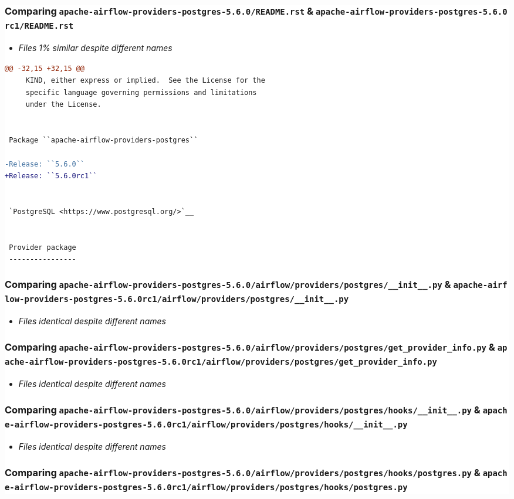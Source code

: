 ### Comparing `apache-airflow-providers-postgres-5.6.0/README.rst` & `apache-airflow-providers-postgres-5.6.0rc1/README.rst`

 * *Files 1% similar despite different names*

```diff
@@ -32,15 +32,15 @@
     KIND, either express or implied.  See the License for the
     specific language governing permissions and limitations
     under the License.
 
 
 Package ``apache-airflow-providers-postgres``
 
-Release: ``5.6.0``
+Release: ``5.6.0rc1``
 
 
 `PostgreSQL <https://www.postgresql.org/>`__
 
 
 Provider package
 ----------------
```

### Comparing `apache-airflow-providers-postgres-5.6.0/airflow/providers/postgres/__init__.py` & `apache-airflow-providers-postgres-5.6.0rc1/airflow/providers/postgres/__init__.py`

 * *Files identical despite different names*

### Comparing `apache-airflow-providers-postgres-5.6.0/airflow/providers/postgres/get_provider_info.py` & `apache-airflow-providers-postgres-5.6.0rc1/airflow/providers/postgres/get_provider_info.py`

 * *Files identical despite different names*

### Comparing `apache-airflow-providers-postgres-5.6.0/airflow/providers/postgres/hooks/__init__.py` & `apache-airflow-providers-postgres-5.6.0rc1/airflow/providers/postgres/hooks/__init__.py`

 * *Files identical despite different names*

### Comparing `apache-airflow-providers-postgres-5.6.0/airflow/providers/postgres/hooks/postgres.py` & `apache-airflow-providers-postgres-5.6.0rc1/airflow/providers/postgres/hooks/postgres.py`
